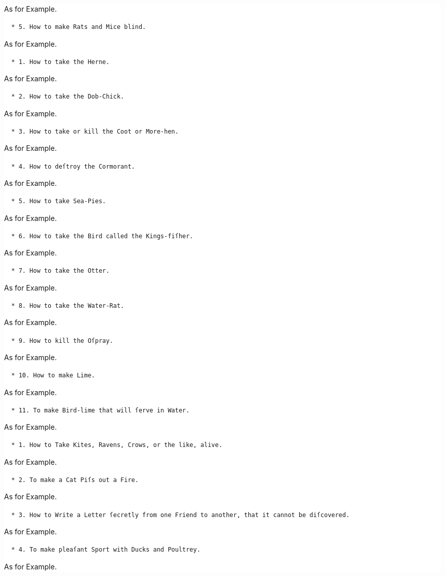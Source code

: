 As for Example.

      * 5. How to make Rats and Mice blind.

As for Example.

      * 1. How to take the Herne.

As for Example.

      * 2. How to take the Dob-Chick.

As for Example.

      * 3. How to take or kill the Coot or More-hen.

As for Example.

      * 4. How to deſtroy the Cormorant.

As for Example.

      * 5. How to take Sea-Pies.

As for Example.

      * 6. How to take the Bird called the Kings-fiſher.

As for Example.

      * 7. How to take the Otter.

As for Example.

      * 8. How to take the Water-Rat.

As for Example.

      * 9. How to kill the Oſpray.

As for Example.

      * 10. How to make Lime.

As for Example.

      * 11. To make Bird-lime that will ſerve in Water.

As for Example.

      * 1. How to Take Kites, Ravens, Crows, or the like, alive.

As for Example.

      * 2. To make a Cat Piſs out a Fire.

As for Example.

      * 3. How to Write a Letter ſecretly from one Friend to another, that it cannot be diſcovered.

As for Example.

      * 4. To make pleaſant Sport with Ducks and Poultrey.

As for Example.
